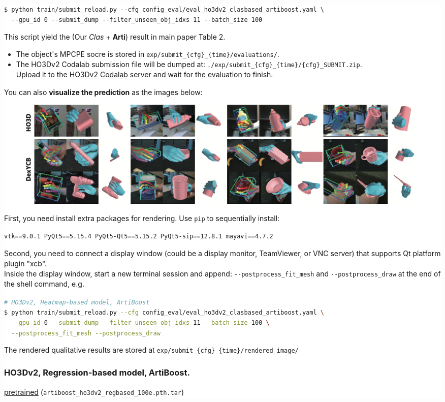 ```shell
$ python train/submit_reload.py --cfg config_eval/eval_ho3dv2_clasbased_artiboost.yaml \
  --gpu_id 0 --submit_dump --filter_unseen_obj_idxs 11 --batch_size 100
```

This script yield the (Our _Clas_ + **Arti**) result in main paper Table 2.

- The object's MPCPE socre is stored in `exp/submit_{cfg}_{time}/evaluations/`.
- The HO3Dv2 Codalab submission file will be dumped at: `./exp/submit_{cfg}_{time}/{cfg}_SUBMIT.zip`.  
  Upload it to the [HO3Dv2 Codalab](https://codalab.lisn.upsaclay.fr/competitions/4318) server and wait for the evaluation to finish.

You can also **visualize the prediction** as the images below:

<p align="center">
  <img src="docs/qualitative.png"" alt="capture" width="90%">
</p>

First, you need install extra packages for rendering. Use `pip` to sequentially install:

```
vtk==9.0.1 PyQt5==5.15.4 PyQt5-Qt5==5.15.2 PyQt5-sip==12.8.1 mayavi==4.7.2
```

Second, you need to connect a display window (could be a display monitor, TeamViewer, or VNC server) that supports Qt platform plugin "xcb".  
Inside the display window, start a new terminal session and append: `--postprocess_fit_mesh` and `--postprocess_draw` at the end of the shell command,
e.g.

```sh
# HO3Dv2, Heatmap-based model, ArtiBoost
$ python train/submit_reload.py --cfg config_eval/eval_ho3dv2_clasbased_artiboost.yaml \
  --gpu_id 0 --submit_dump --filter_unseen_obj_idxs 11 --batch_size 100 \
  --postprocess_fit_mesh --postprocess_draw
```

The rendered qualitative results are stored at `exp/submit_{cfg}_{time}/rendered_image/`

### HO3Dv2, Regression-based model, ArtiBoost.

[pretrained](https://drive.google.com/file/d/1RmbQ3jEkvK9yaa-MFVwrAxtzJYqjxMx5/view?usp=sharing) (`artiboost_ho3dv2_regbased_100e.pth.tar`)
